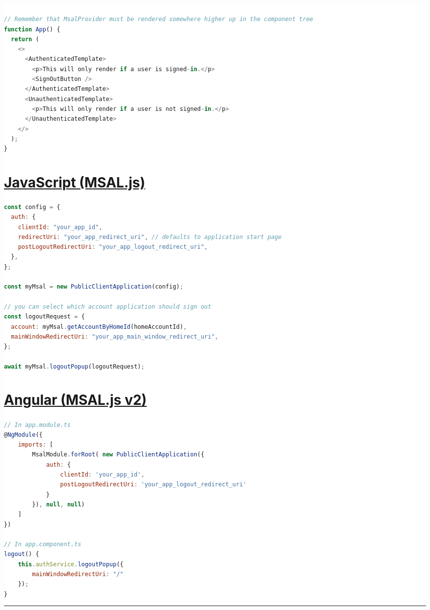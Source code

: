 ```javascript

// Remember that MsalProvider must be rendered somewhere higher up in the component tree
function App() {
  return (
    <>
      <AuthenticatedTemplate>
        <p>This will only render if a user is signed-in.</p>
        <SignOutButton />
      </AuthenticatedTemplate>
      <UnauthenticatedTemplate>
        <p>This will only render if a user is not signed-in.</p>
      </UnauthenticatedTemplate>
    </>
  );
}
```

# [JavaScript (MSAL.js)](#tab/javascript)

```javascript
const config = {
  auth: {
    clientId: "your_app_id",
    redirectUri: "your_app_redirect_uri", // defaults to application start page
    postLogoutRedirectUri: "your_app_logout_redirect_uri",
  },
};

const myMsal = new PublicClientApplication(config);

// you can select which account application should sign out
const logoutRequest = {
  account: myMsal.getAccountByHomeId(homeAccountId),
  mainWindowRedirectUri: "your_app_main_window_redirect_uri",
};

await myMsal.logoutPopup(logoutRequest);
```

# [Angular (MSAL.js v2)](#tab/angular)

```javascript
// In app.module.ts
@NgModule({
    imports: [
        MsalModule.forRoot( new PublicClientApplication({
            auth: {
                clientId: 'your_app_id',
                postLogoutRedirectUri: 'your_app_logout_redirect_uri'
            }
        }), null, null)
    ]
})

// In app.component.ts
logout() {
    this.authService.logoutPopup({
        mainWindowRedirectUri: "/"
    });
}
```
---

